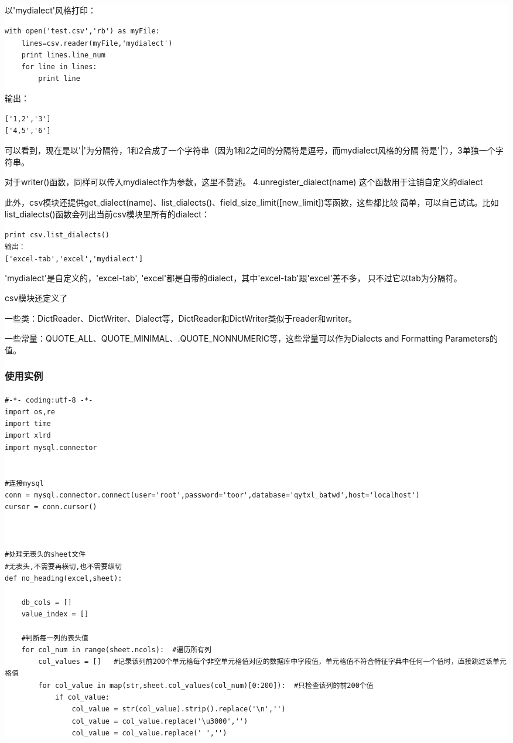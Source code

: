 以'mydialect'风格打印：
```
with open('test.csv','rb') as myFile:  
    lines=csv.reader(myFile,'mydialect')  
    print lines.line_num  
    for line in lines:  
        print line  
```
输出：
```
['1,2','3'] 
['4,5','6']
```

可以看到，现在是以'|'为分隔符，1和2合成了一个字符串（因为1和2之间的分隔符是逗号，而mydialect风格的分隔
符是'|'），3单独一个字符串。

对于writer()函数，同样可以传入mydialect作为参数，这里不赘述。
4.unregister_dialect(name)
这个函数用于注销自定义的dialect

此外，csv模块还提供get_dialect(name)、list_dialects()、field_size_limit([new_limit])等函数，这些都比较
简单，可以自己试试。比如list_dialects()函数会列出当前csv模块里所有的dialect：
```
print csv.list_dialects()  
输出：
['excel-tab','excel','mydialect']
```
'mydialect'是自定义的，'excel-tab', 'excel'都是自带的dialect，其中'excel-tab'跟'excel'差不多，
只不过它以tab为分隔符。

csv模块还定义了

一些类：DictReader、DictWriter、Dialect等，DictReader和DictWriter类似于reader和writer。

一些常量：QUOTE_ALL、QUOTE_MINIMAL、.QUOTE_NONNUMERIC等，这些常量可以作为Dialects and Formatting Parameters的值。


### 使用实例
```
#-*- coding:utf-8 -*-
import os,re
import time
import xlrd
import mysql.connector


#连接mysql
conn = mysql.connector.connect(user='root',password='toor',database='qytxl_batwd',host='localhost')
cursor = conn.cursor()



#处理无表头的sheet文件
#无表头,不需要再横切,也不需要纵切
def no_heading(excel,sheet):

    db_cols = []
    value_index = []

    #判断每一列的表头值
    for col_num in range(sheet.ncols):  #遍历所有列
        col_values = []   #记录该列前200个单元格每个非空单元格值对应的数据库中字段值，单元格值不符合特征字典中任何一个值时，直接跳过该单元格值
        for col_value in map(str,sheet.col_values(col_num)[0:200]):  #只检查该列的前200个值
            if col_value:
                col_value = str(col_value).strip().replace('\n','')
                col_value = col_value.replace('\u3000','')
                col_value = col_value.replace(' ','')
```